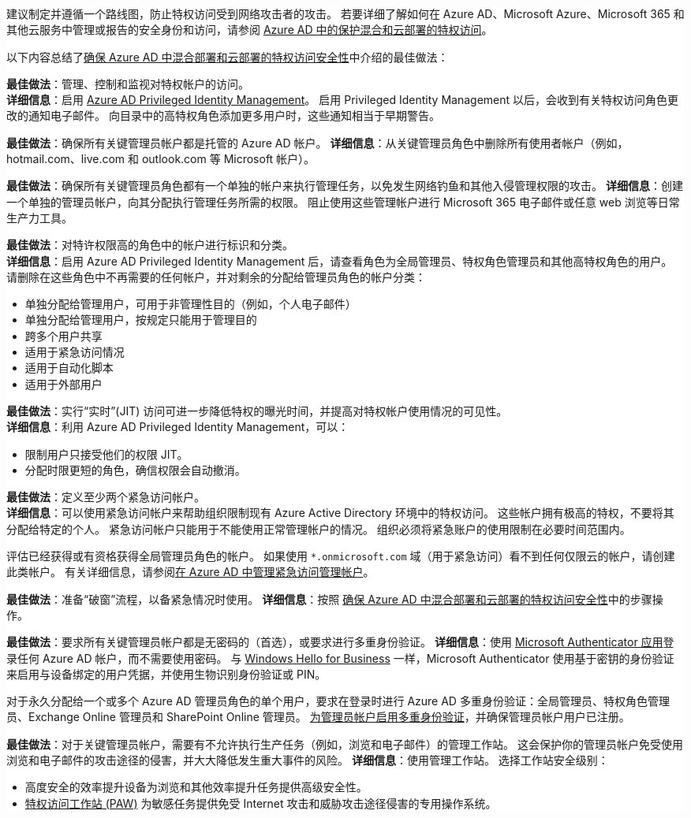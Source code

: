 建议制定并遵循一个路线图，防止特权访问受到网络攻击者的攻击。 若要详细了解如何在 Azure AD、Microsoft Azure、Microsoft 365 和其他云服务中管理或报告的安全身份和访问，请参阅 [Azure AD 中的保护混合和云部署的特权访问](../../active-directory/roles/security-planning.md)。

以下内容总结了[确保 Azure AD 中混合部署和云部署的特权访问安全性](../../active-directory/roles/security-planning.md)中介绍的最佳做法：

**最佳做法**：管理、控制和监视对特权帐户的访问。   
**详细信息**：启用 [Azure AD Privileged Identity Management](../../active-directory/roles/security-planning.md)。 启用 Privileged Identity Management 以后，会收到有关特权访问角色更改的通知电子邮件。 向目录中的高特权角色添加更多用户时，这些通知相当于早期警告。

**最佳做法**：确保所有关键管理员帐户都是托管的 Azure AD 帐户。
**详细信息**：从关键管理员角色中删除所有使用者帐户（例如，hotmail.com、live.com 和 outlook.com 等 Microsoft 帐户）。

**最佳做法**：确保所有关键管理员角色都有一个单独的帐户来执行管理任务，以免发生网络钓鱼和其他入侵管理权限的攻击。
**详细信息**：创建一个单独的管理员帐户，向其分配执行管理任务所需的权限。 阻止使用这些管理帐户进行 Microsoft 365 电子邮件或任意 web 浏览等日常生产力工具。

**最佳做法**：对特许权限高的角色中的帐户进行标识和分类。   
**详细信息**：启用 Azure AD Privileged Identity Management 后，请查看角色为全局管理员、特权角色管理员和其他高特权角色的用户。 请删除在这些角色中不再需要的任何帐户，并对剩余的分配给管理员角色的帐户分类：

* 单独分配给管理用户，可用于非管理性目的（例如，个人电子邮件）
* 单独分配给管理用户，按规定只能用于管理目的
* 跨多个用户共享
* 适用于紧急访问情况
* 适用于自动化脚本
* 适用于外部用户

**最佳做法**：实行“实时”(JIT) 访问可进一步降低特权的曝光时间，并提高对特权帐户使用情况的可见性。   
**详细信息**：利用 Azure AD Privileged Identity Management，可以：

* 限制用户只接受他们的权限 JIT。
* 分配时限更短的角色，确信权限会自动撤消。

**最佳做法**：定义至少两个紧急访问帐户。   
**详细信息**：可以使用紧急访问帐户来帮助组织限制现有 Azure Active Directory 环境中的特权访问。 这些帐户拥有极高的特权，不要将其分配给特定的个人。 紧急访问帐户只能用于不能使用正常管理帐户的情况。 组织必须将紧急账户的使用限制在必要时间范围内。

评估已经获得或有资格获得全局管理员角色的帐户。 如果使用 `*.onmicrosoft.com` 域（用于紧急访问）看不到任何仅限云的帐户，请创建此类帐户。 有关详细信息，请参阅[在 Azure AD 中管理紧急访问管理帐户](../../active-directory/roles/security-emergency-access.md)。

**最佳做法**：准备“破窗”流程，以备紧急情况时使用。
**详细信息**：按照 [确保 Azure AD 中混合部署和云部署的特权访问安全性](../../active-directory/roles/security-planning.md)中的步骤操作。

**最佳做法**：要求所有关键管理员帐户都是无密码的（首选），或要求进行多重身份验证。
**详细信息**：使用 [Microsoft Authenticator 应用](../../active-directory/authentication/howto-authentication-passwordless-phone.md)登录任何 Azure AD 帐户，而不需要使用密码。 与 [Windows Hello for Business](/windows/security/identity-protection/hello-for-business/hello-identity-verification) 一样，Microsoft Authenticator 使用基于密钥的身份验证来启用与设备绑定的用户凭据，并使用生物识别身份验证或 PIN。

对于永久分配给一个或多个 Azure AD 管理员角色的单个用户，要求在登录时进行 Azure AD 多重身份验证：全局管理员、特权角色管理员、Exchange Online 管理员和 SharePoint Online 管理员。 [为管理员帐户启用多重身份验证](../../active-directory/authentication/howto-mfa-userstates.md)，并确保管理员帐户用户已注册。

**最佳做法**：对于关键管理员帐户，需要有不允许执行生产任务（例如，浏览和电子邮件）的管理工作站。 这会保护你的管理员帐户免受使用浏览和电子邮件的攻击途径的侵害，并大大降低发生重大事件的风险。
**详细信息**：使用管理工作站。 选择工作站安全级别：

- 高度安全的效率提升设备为浏览和其他效率提升任务提供高级安全性。
- [特权访问工作站 (PAW)](https://4sysops.com/archives/understand-the-microsoft-privileged-access-workstation-paw-security-model/) 为敏感任务提供免受 Internet 攻击和威胁攻击途径侵害的专用操作系统。
